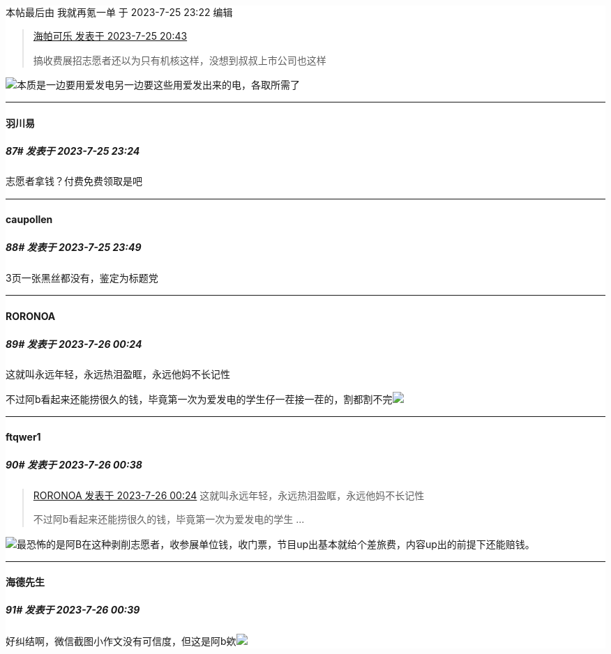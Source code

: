  本帖最后由 我就再氪一单 于 2023-7-25 23:22 编辑 
<blockquote><a href="httphttps://bbs.saraba1st.com/2b/forum.php?mod=redirect&amp;goto=findpost&amp;pid=61786679&amp;ptid=2145835" target="_blank">海帕可乐 发表于 2023-7-25 20:43</a>

搞收费展招志愿者还以为只有机核这样，没想到叔叔上市公司也这样</blockquote>
<img src="https://static.saraba1st.com/image/smiley/face2017/067.png" referrerpolicy="no-referrer">本质是一边要用爱发电另一边要这些用爱发出来的电，各取所需了


*****

####  羽川易  
##### 87#       发表于 2023-7-25 23:24

志愿者拿钱？付费免费领取是吧


*****

####  caupollen  
##### 88#       发表于 2023-7-25 23:49

3页一张黑丝都没有，鉴定为标题党


*****

####  RORONOA  
##### 89#       发表于 2023-7-26 00:24

这就叫永远年轻，永远热泪盈眶，永远他妈不长记性

不过阿b看起来还能捞很久的钱，毕竟第一次为爱发电的学生仔一茬接一茬的，割都割不完<img src="https://static.saraba1st.com/image/smiley/face2017/049.png" referrerpolicy="no-referrer">


*****

####  ftqwer1  
##### 90#       发表于 2023-7-26 00:38

<blockquote><a href="httphttps://bbs.saraba1st.com/2b/forum.php?mod=redirect&amp;goto=findpost&amp;pid=61789001&amp;ptid=2145835" target="_blank">RORONOA 发表于 2023-7-26 00:24</a>
这就叫永远年轻，永远热泪盈眶，永远他妈不长记性

不过阿b看起来还能捞很久的钱，毕竟第一次为爱发电的学生 ...</blockquote>
<img src="https://static.saraba1st.com/image/smiley/face2017/053.png" referrerpolicy="no-referrer">最恐怖的是阿B在这种剥削志愿者，收参展单位钱，收门票，节目up出基本就给个差旅费，内容up出的前提下还能赔钱。


*****

####  海德先生  
##### 91#       发表于 2023-7-26 00:39

好纠结啊，微信截图小作文没有可信度，但这是阿b欸<img src="https://static.saraba1st.com/image/smiley/face2017/065.png" referrerpolicy="no-referrer">

